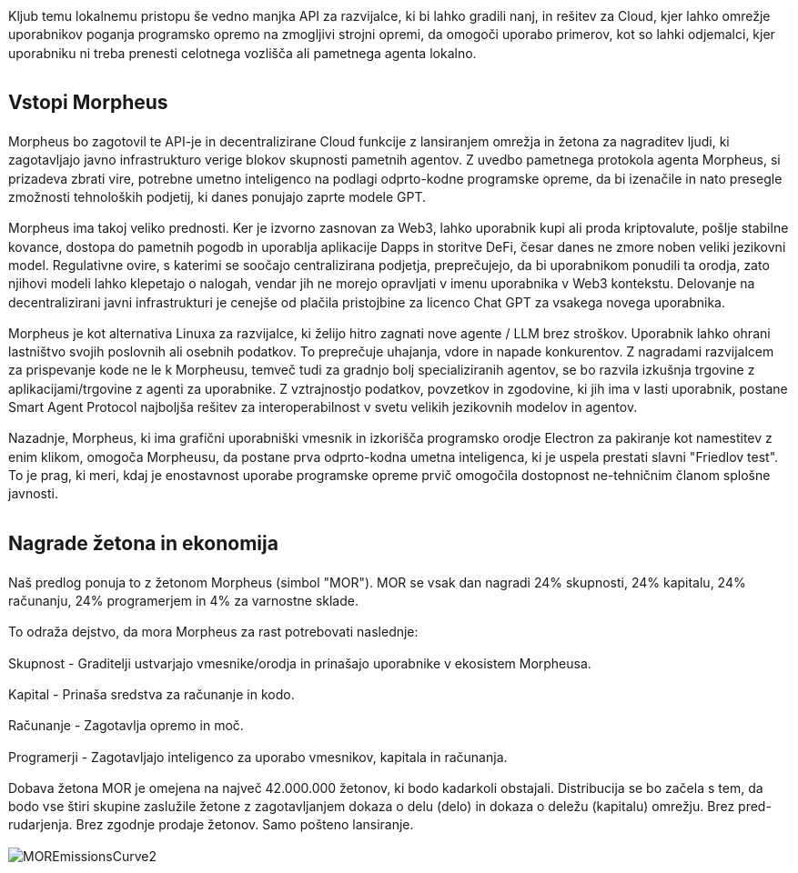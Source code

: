 Kljub temu lokalnemu pristopu še vedno manjka API za razvijalce, ki bi lahko gradili nanj, in rešitev za Cloud, kjer lahko omrežje uporabnikov poganja programsko opremo na zmogljivi strojni opremi, da omogoči uporabo primerov, kot so lahki odjemalci, kjer uporabniku ni treba prenesti celotnega vozlišča ali pametnega agenta lokalno.

## Vstopi Morpheus
Morpheus bo zagotovil te API-je in decentralizirane Cloud funkcije z lansiranjem omrežja in žetona za nagraditev ljudi, ki zagotavljajo javno infrastrukturo verige blokov skupnosti pametnih agentov. Z uvedbo pametnega protokola agenta Morpheus, si prizadeva zbrati vire, potrebne umetno inteligenco na podlagi odprto-kodne programske opreme, da bi izenačile in nato presegle zmožnosti tehnoloških podjetij, ki danes ponujajo zaprte modele GPT.

Morpheus ima takoj veliko prednosti. Ker je izvorno zasnovan za Web3, lahko uporabnik kupi ali proda kriptovalute, pošlje stabilne kovance, dostopa do pametnih pogodb in uporablja aplikacije Dapps in storitve DeFi, česar danes ne zmore noben veliki jezikovni model. Regulativne ovire, s katerimi se soočajo centralizirana podjetja, preprečujejo, da bi uporabnikom ponudili ta orodja, zato njihovi modeli lahko klepetajo o nalogah, vendar jih ne morejo opravljati v imenu uporabnika v Web3 kontekstu. Delovanje na decentralizirani javni infrastrukturi je cenejše od plačila pristojbine za licenco Chat GPT za vsakega novega uporabnika.

Morpheus je kot alternativa Linuxa za razvijalce, ki želijo hitro zagnati nove agente / LLM brez stroškov. Uporabnik lahko ohrani lastništvo svojih poslovnih ali osebnih podatkov. To preprečuje uhajanja, vdore in napade konkurentov. Z nagradami razvijalcem za prispevanje kode ne le k Morpheusu, temveč tudi za gradnjo bolj specializiranih agentov, se bo razvila izkušnja trgovine z aplikacijami/trgovine z agenti za uporabnike. Z vztrajnostjo podatkov, povzetkov in zgodovine, ki jih ima v lasti uporabnik, postane Smart Agent Protocol najboljša rešitev za interoperabilnost v svetu velikih jezikovnih modelov in agentov.

Nazadnje, Morpheus, ki ima grafični uporabniški vmesnik in izkorišča programsko orodje Electron za pakiranje kot namestitev z enim klikom, omogoča Morpheusu, da postane prva odprto-kodna umetna inteligenca, ki je uspela prestati slavni "Friedlov test". To je prag, ki meri, kdaj je enostavnost uporabe programske opreme prvič omogočila dostopnost ne-tehničnim članom splošne javnosti.

## Nagrade žetona in ekonomija
Naš predlog ponuja to z žetonom Morpheus (simbol "MOR").
MOR se vsak dan nagradi 24% skupnosti, 24% kapitalu, 24% računanju, 24% programerjem in 4% za varnostne sklade.

To odraža dejstvo, da mora Morpheus za rast potrebovati naslednje:

Skupnost - Graditelji ustvarjajo vmesnike/orodja in prinašajo uporabnike v ekosistem Morpheusa.

Kapital - Prinaša sredstva za računanje in kodo.

Računanje - Zagotavlja opremo in moč.

Programerji - Zagotavljajo inteligenco za uporabo vmesnikov, kapitala in računanja.

Dobava žetona MOR je omejena na največ 42.000.000 žetonov, ki bodo kadarkoli obstajali. Distribucija se bo začela s tem, da bodo vse štiri skupine zaslužile žetone z zagotavljanjem dokaza o delu (delo) in dokaza o deležu (kapitalu) omrežju. Brez pred-rudarjenja. Brez zgodnje prodaje žetonov. Samo pošteno lansiranje.

![MOREmissionsCurve2](https://github.com/MorpheusAIs/Morpheus/assets/1563345/3514217c-50ed-4639-8c5d-87ca5cfb5d1b)
